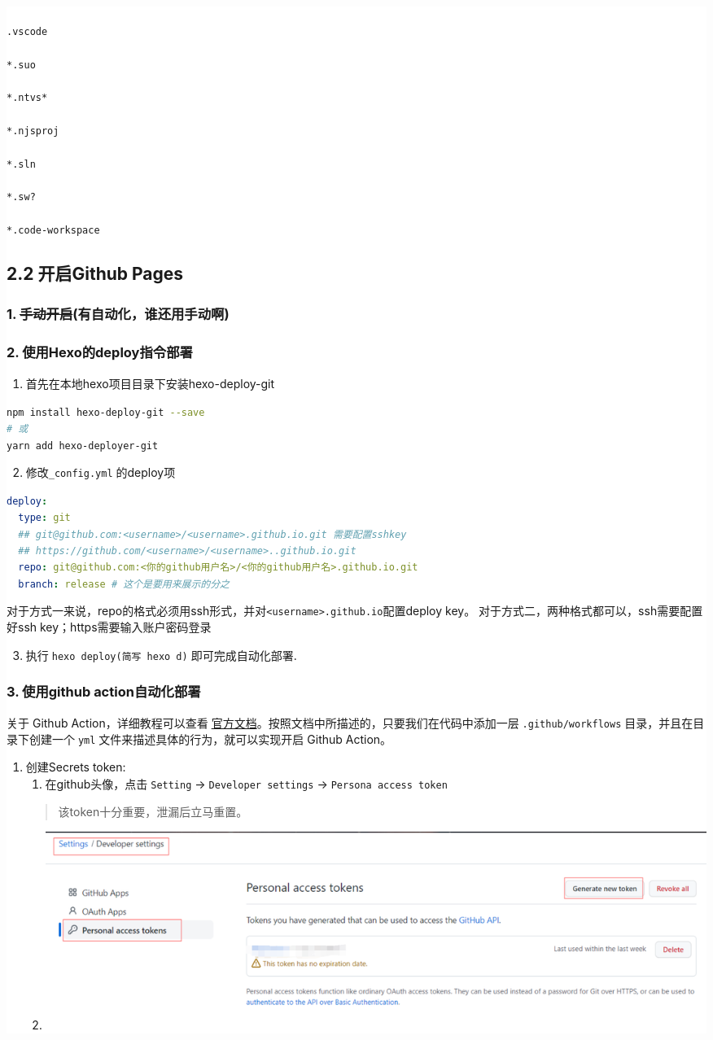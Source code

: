 ```text

.vscode

*.suo

*.ntvs*

*.njsproj

*.sln

*.sw?

*.code-workspace
```

## 2.2 开启Github Pages

### 1. ~~手动开启~~(有自动化，谁还用手动啊)

### 2. 使用Hexo的deploy指令部署

1. 首先在本地hexo项目目录下安装hexo-deploy-git
```sh
npm install hexo-deploy-git --save
# 或
yarn add hexo-deployer-git
```
2. 修改`_config.yml` 的deploy项
```yaml
deploy:  
  type: git  
  ## git@github.com:<username>/<username>.github.io.git 需要配置sshkey
  ## https://github.com/<username>/<username>..github.io.git
  repo: git@github.com:<你的github用户名>/<你的github用户名>.github.io.git  
  branch: release # 这个是要用来展示的分之
```

对于方式一来说，repo的格式必须用ssh形式，并对`<username>.github.io`配置deploy key。
对于方式二，两种格式都可以，ssh需要配置好ssh key；https需要输入账户密码登录

3. 执行  `hexo deploy(简写 hexo d)` 即可完成自动化部署.

### 3. 使用github action自动化部署

关于 Github Action，详细教程可以查看 [官方文档](https://docs.github.com/cn/actions)。按照文档中所描述的，只要我们在代码中添加一层 `.github/workflows` 目录，并且在目录下创建一个 `yml` 文件来描述具体的行为，就可以实现开启 Github Action。
1. 创建Secrets token: 
	1. 在github头像，点击 `Setting` -> `Developer settings` -> `Persona access token`
    > 该token十分重要，泄漏后立马重置。
	2. ![Pasted image 20220803231324.png](attachments/Pasted-image-20220803231324.png)
